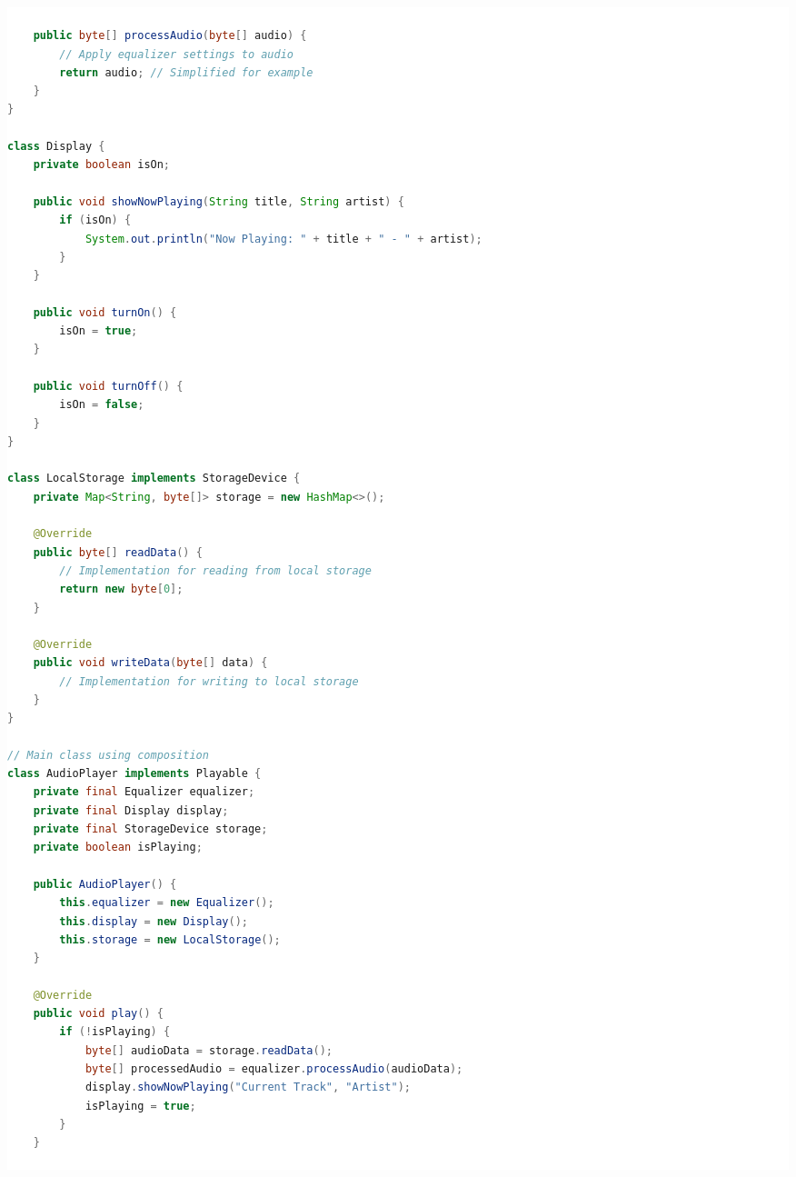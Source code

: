 ```java
    
    public byte[] processAudio(byte[] audio) {
        // Apply equalizer settings to audio
        return audio; // Simplified for example
    }
}

class Display {
    private boolean isOn;
    
    public void showNowPlaying(String title, String artist) {
        if (isOn) {
            System.out.println("Now Playing: " + title + " - " + artist);
        }
    }
    
    public void turnOn() {
        isOn = true;
    }
    
    public void turnOff() {
        isOn = false;
    }
}

class LocalStorage implements StorageDevice {
    private Map<String, byte[]> storage = new HashMap<>();
    
    @Override
    public byte[] readData() {
        // Implementation for reading from local storage
        return new byte[0];
    }
    
    @Override
    public void writeData(byte[] data) {
        // Implementation for writing to local storage
    }
}

// Main class using composition
class AudioPlayer implements Playable {
    private final Equalizer equalizer;
    private final Display display;
    private final StorageDevice storage;
    private boolean isPlaying;
    
    public AudioPlayer() {
        this.equalizer = new Equalizer();
        this.display = new Display();
        this.storage = new LocalStorage();
    }
    
    @Override
    public void play() {
        if (!isPlaying) {
            byte[] audioData = storage.readData();
            byte[] processedAudio = equalizer.processAudio(audioData);
            display.showNowPlaying("Current Track", "Artist");
            isPlaying = true;
        }
    }
    
```